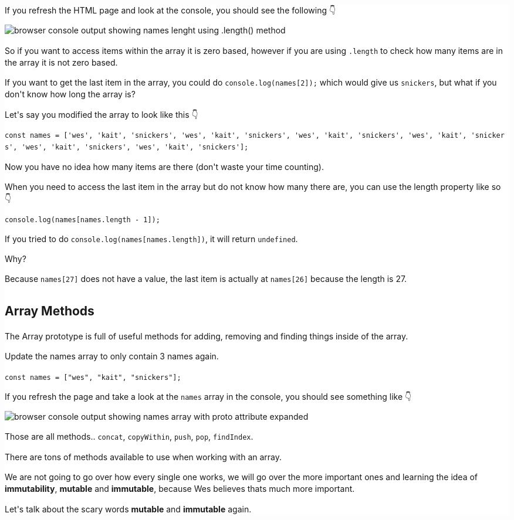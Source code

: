 If you refresh the HTML page and look at the console, you should see the following 👇

  ![browser console output showing names lenght using .length() method](https://wesbos.com/static/13f21d796bd2c430cec9297c963b2c20/aa440/508.png "browser console output showing names lenght using .length() method")

So if you want to access items within the array it is zero based, however if you are using `.length` to check how many items are in the array it is not zero based.

If you want to get the last item in the array, you could do `console.log(names[2]);` which would give us `snickers`, but what if you don't know how long the array is?

Let's say you modified the array to look like this 👇

```
const names = ['wes', 'kait', 'snickers', 'wes', 'kait', 'snickers', 'wes', 'kait', 'snickers', 'wes', 'kait', 'snickers', 'wes', 'kait', 'snickers', 'wes', 'kait', 'snickers'];
```

Now you have no idea how many items are there (don't waste your time counting).

When you need to access the last item in the array but do not know how many there are, you can use the length property like so 👇

```
console.log(names[names.length - 1]);
```

If you tried to do `console.log(names[names.length])`, it will return `undefined`.

Why?

Because `names[27]` does not have a value, the last item is actually at `names[26]` because the length is 27.

## [](https://wesbos.com/javascript/08-data-types/objects#array-methods)Array Methods

The Array prototype is full of useful methods for adding, removing and finding things inside of the array.

Update the names array to only contain 3 names again.

```
const names = ["wes", "kait", "snickers"];
```

If you refresh the page and take a look at the `names` array in the console, you should see something like 👇

  ![browser console output showing names array with __proto__ attribute expanded](https://wesbos.com/static/5459f381c11da9935f12d13f5c150436/73b94/509.png "browser console output showing names array with __proto__ attribute expanded")

Those are all methods.. `concat`, `copyWithin`, `push`, `pop`, `findIndex`.

There are tons of methods available to use when working with an array.

We are not going to go over how every single one works, we will go over the more important ones and learning the idea of **immutability**, **mutable** and **immutable**, because Wes believes thats much more important.

Let's talk about the scary words **mutable** and **immutable** again.
